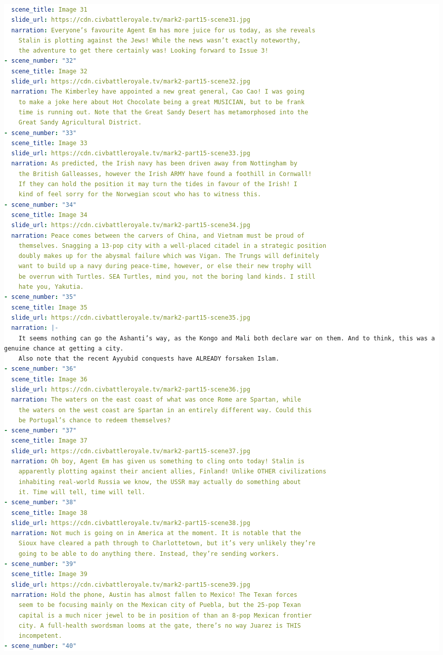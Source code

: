 ```yaml
  scene_title: Image 31
  slide_url: https://cdn.civbattleroyale.tv/mark2-part15-scene31.jpg
  narration: Everyone’s favourite Agent Em has more juice for us today, as she reveals
    Stalin is plotting against the Jews! While the news wasn’t exactly noteworthy,
    the adventure to get there certainly was! Looking forward to Issue 3!
- scene_number: "32"
  scene_title: Image 32
  slide_url: https://cdn.civbattleroyale.tv/mark2-part15-scene32.jpg
  narration: The Kimberley have appointed a new great general, Cao Cao! I was going
    to make a joke here about Hot Chocolate being a great MUSICIAN, but to be frank
    time is running out. Note that the Great Sandy Desert has metamorphosed into the
    Great Sandy Agricultural District.
- scene_number: "33"
  scene_title: Image 33
  slide_url: https://cdn.civbattleroyale.tv/mark2-part15-scene33.jpg
  narration: As predicted, the Irish navy has been driven away from Nottingham by
    the British Galleasses, however the Irish ARMY have found a foothill in Cornwall!
    If they can hold the position it may turn the tides in favour of the Irish! I
    kind of feel sorry for the Norwegian scout who has to witness this.
- scene_number: "34"
  scene_title: Image 34
  slide_url: https://cdn.civbattleroyale.tv/mark2-part15-scene34.jpg
  narration: Peace comes between the carvers of China, and Vietnam must be proud of
    themselves. Snagging a 13-pop city with a well-placed citadel in a strategic position
    doubly makes up for the abysmal failure which was Vigan. The Trungs will definitely
    want to build up a navy during peace-time, however, or else their new trophy will
    be overrun with Turtles. SEA Turtles, mind you, not the boring land kinds. I still
    hate you, Yakutia.
- scene_number: "35"
  scene_title: Image 35
  slide_url: https://cdn.civbattleroyale.tv/mark2-part15-scene35.jpg
  narration: |-
    It seems nothing can go the Ashanti’s way, as the Kongo and Mali both declare war on them. And to think, this was a genuine chance at getting a city.
    Also note that the recent Ayyubid conquests have ALREADY forsaken Islam.
- scene_number: "36"
  scene_title: Image 36
  slide_url: https://cdn.civbattleroyale.tv/mark2-part15-scene36.jpg
  narration: The waters on the east coast of what was once Rome are Spartan, while
    the waters on the west coast are Spartan in an entirely different way. Could this
    be Portugal’s chance to redeem themselves?
- scene_number: "37"
  scene_title: Image 37
  slide_url: https://cdn.civbattleroyale.tv/mark2-part15-scene37.jpg
  narration: Oh boy, Agent Em has given us something to cling onto today! Stalin is
    apparently plotting against their ancient allies, Finland! Unlike OTHER civilizations
    inhabiting real-world Russia we know, the USSR may actually do something about
    it. Time will tell, time will tell.
- scene_number: "38"
  scene_title: Image 38
  slide_url: https://cdn.civbattleroyale.tv/mark2-part15-scene38.jpg
  narration: Not much is going on in America at the moment. It is notable that the
    Sioux have cleared a path through to Charlottetown, but it’s very unlikely they’re
    going to be able to do anything there. Instead, they’re sending workers.
- scene_number: "39"
  scene_title: Image 39
  slide_url: https://cdn.civbattleroyale.tv/mark2-part15-scene39.jpg
  narration: Hold the phone, Austin has almost fallen to Mexico! The Texan forces
    seem to be focusing mainly on the Mexican city of Puebla, but the 25-pop Texan
    capital is a much nicer jewel to be in position of than an 8-pop Mexican frontier
    city. A full-health swordsman looms at the gate, there’s no way Juarez is THIS
    incompetent.
- scene_number: "40"
```